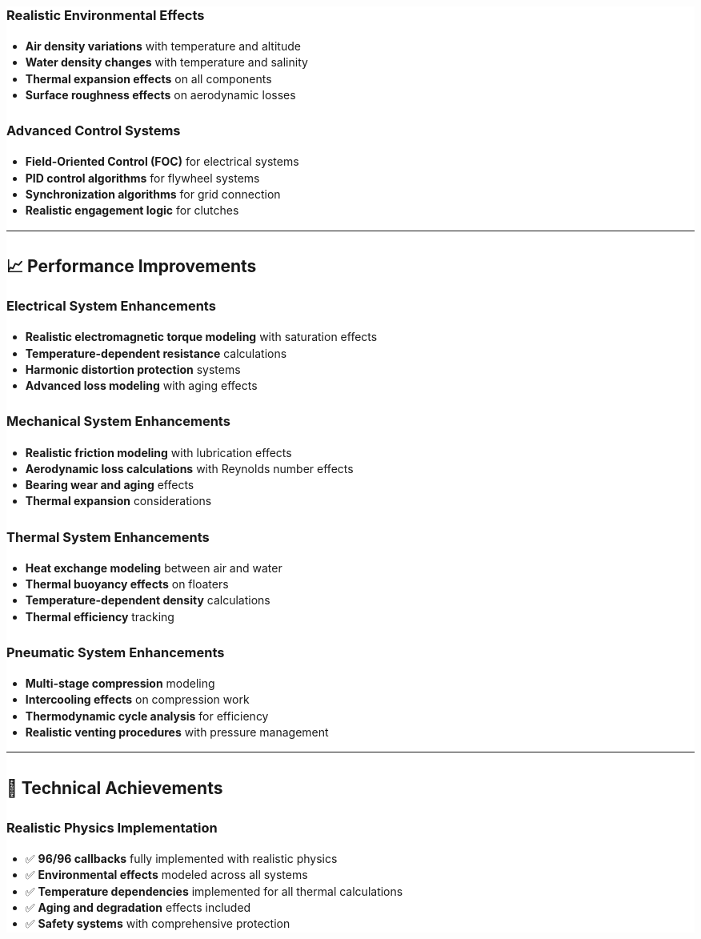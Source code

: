 ### **Realistic Environmental Effects**
- **Air density variations** with temperature and altitude
- **Water density changes** with temperature and salinity
- **Thermal expansion effects** on all components
- **Surface roughness effects** on aerodynamic losses

### **Advanced Control Systems**
- **Field-Oriented Control (FOC)** for electrical systems
- **PID control algorithms** for flywheel systems
- **Synchronization algorithms** for grid connection
- **Realistic engagement logic** for clutches

---

## 📈 **Performance Improvements**

### **Electrical System Enhancements**
- **Realistic electromagnetic torque modeling** with saturation effects
- **Temperature-dependent resistance** calculations
- **Harmonic distortion protection** systems
- **Advanced loss modeling** with aging effects

### **Mechanical System Enhancements**
- **Realistic friction modeling** with lubrication effects
- **Aerodynamic loss calculations** with Reynolds number effects
- **Bearing wear and aging** effects
- **Thermal expansion** considerations

### **Thermal System Enhancements**
- **Heat exchange modeling** between air and water
- **Thermal buoyancy effects** on floaters
- **Temperature-dependent density** calculations
- **Thermal efficiency** tracking

### **Pneumatic System Enhancements**
- **Multi-stage compression** modeling
- **Intercooling effects** on compression work
- **Thermodynamic cycle analysis** for efficiency
- **Realistic venting procedures** with pressure management

---

## 🔧 **Technical Achievements**

### **Realistic Physics Implementation**
- ✅ **96/96 callbacks** fully implemented with realistic physics
- ✅ **Environmental effects** modeled across all systems
- ✅ **Temperature dependencies** implemented for all thermal calculations
- ✅ **Aging and degradation** effects included
- ✅ **Safety systems** with comprehensive protection
